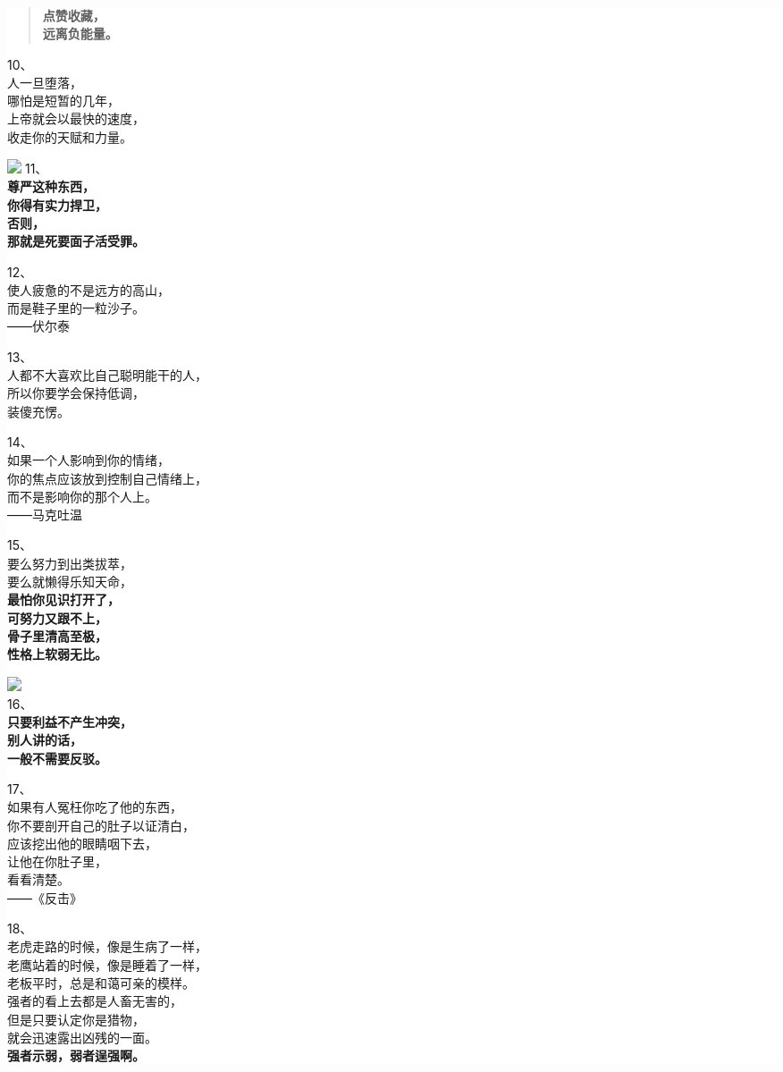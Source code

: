 > **点赞收藏，**  
> **远离负能量。**

 10、   
人一旦堕落，  
哪怕是短暂的几年，  
上帝就会以最快的速度，  
收走你的天赋和力量。

![](https://picx.zhimg.com/50/v2-036da9230261d81835eaafd6ffc8f40a_720w.jpg?source=1def8aca) 11、   
**尊严这种东西，**  
**你得有实力捍卫，**  
**否则，**  
**那就是死要面子活受罪。**  
  
 12、   
使人疲惫的不是远方的高山，  
而是鞋子里的一粒沙子。  
——伏尔泰  
  
 13、   
人都不大喜欢比自己聪明能干的人，  
所以你要学会保持低调，  
装傻充愣。  
  
 14、   
如果一个人影响到你的情绪，  
你的焦点应该放到控制自己情绪上，  
而不是影响你的那个人上。  
——马克吐温  
  
 15、   
要么努力到出类拔萃，  
要么就懒得乐知天命，  
**最怕你见识打开了，**  
**可努力又跟不上，**  
**骨子里清高至极，**  
**性格上软弱无比。**

![](https://picx.zhimg.com/50/v2-bc75ecffb99bc495d9100eafa5878997_720w.jpg?source=1def8aca)  
 16、   
**只要利益不产生冲突，**  
**别人讲的话，**  
**一般不需要反驳。**  
  
 17、   
如果有人冤枉你吃了他的东西，  
你不要剖开自己的肚子以证清白，  
应该挖出他的眼睛咽下去，  
让他在你肚子里，  
看看清楚。  
——《反击》  
  
 18、   
老虎走路的时候，像是生病了一样，  
老鹰站着的时候，像是睡着了一样，  
老板平时，总是和蔼可亲的模样。  
强者的看上去都是人畜无害的，  
但是只要认定你是猎物，  
就会迅速露出凶残的一面。  
**强者示弱，弱者逞强啊。**
